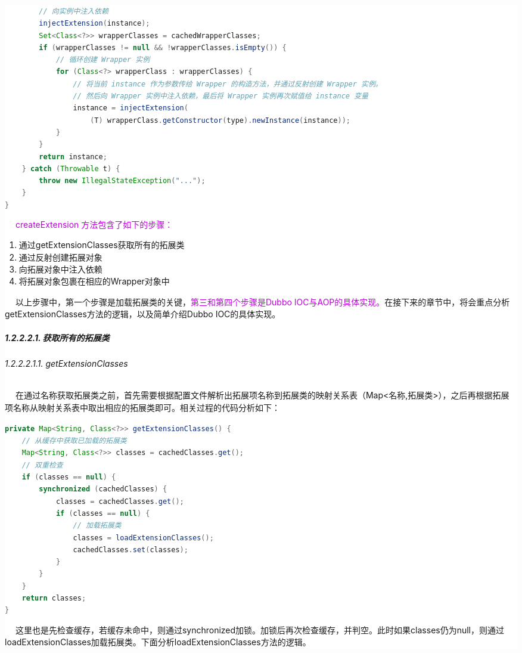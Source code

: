 ```java
        // 向实例中注入依赖
        injectExtension(instance);
        Set<Class<?>> wrapperClasses = cachedWrapperClasses;
        if (wrapperClasses != null && !wrapperClasses.isEmpty()) {
            // 循环创建 Wrapper 实例
            for (Class<?> wrapperClass : wrapperClasses) {
                // 将当前 instance 作为参数传给 Wrapper 的构造方法，并通过反射创建 Wrapper 实例。
                // 然后向 Wrapper 实例中注入依赖，最后将 Wrapper 实例再次赋值给 instance 变量
                instance = injectExtension(
                    (T) wrapperClass.getConstructor(type).newInstance(instance));
            }
        }
        return instance;
    } catch (Throwable t) {
        throw new IllegalStateException("...");
    }
}
```
&emsp; <font color = "clime">createExtension 方法包含了如下的步骤：</font>  

1. 通过getExtensionClasses获取所有的拓展类
2. 通过反射创建拓展对象
3. 向拓展对象中注入依赖
4. 将拓展对象包裹在相应的Wrapper对象中

&emsp; 以上步骤中，第一个步骤是加载拓展类的关键，<font color = "clime">第三和第四个步骤是Dubbo IOC与AOP的具体实现。</font>在接下来的章节中，将会重点分析getExtensionClasses方法的逻辑，以及简单介绍Dubbo IOC的具体实现。  

##### 1.2.2.2.1. 获取所有的拓展类  
###### 1.2.2.2.1.1. getExtensionClasses  
&emsp; 在通过名称获取拓展类之前，首先需要根据配置文件解析出拓展项名称到拓展类的映射关系表（Map<名称,拓展类>），之后再根据拓展项名称从映射关系表中取出相应的拓展类即可。相关过程的代码分析如下：  

```java
private Map<String, Class<?>> getExtensionClasses() {
    // 从缓存中获取已加载的拓展类
    Map<String, Class<?>> classes = cachedClasses.get();
    // 双重检查
    if (classes == null) {
        synchronized (cachedClasses) {
            classes = cachedClasses.get();
            if (classes == null) {
                // 加载拓展类
                classes = loadExtensionClasses();
                cachedClasses.set(classes);
            }
        }
    }
    return classes;
}
```

&emsp; 这里也是先检查缓存，若缓存未命中，则通过synchronized加锁。加锁后再次检查缓存，并判空。此时如果classes仍为null，则通过loadExtensionClasses加载拓展类。下面分析loadExtensionClasses方法的逻辑。  
